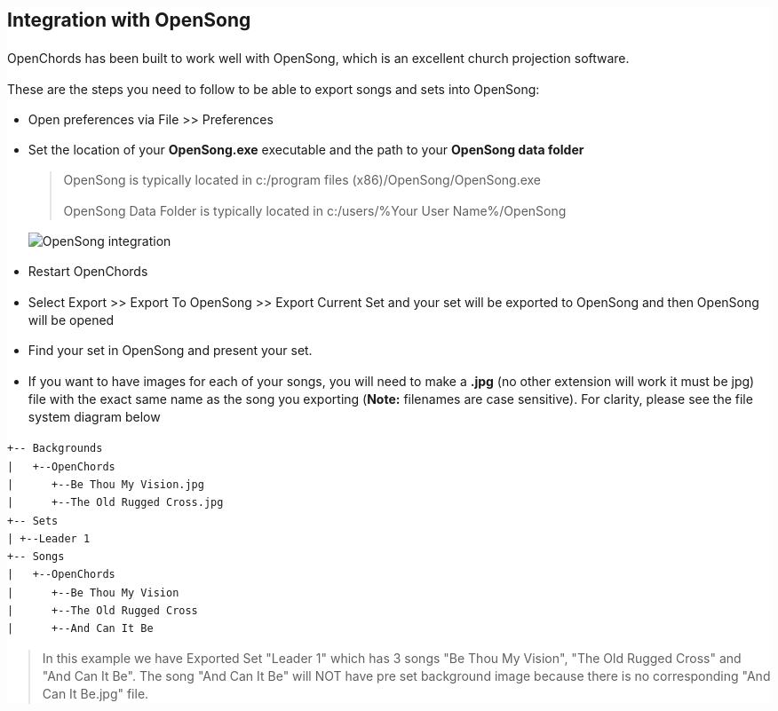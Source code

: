 ## Integration with OpenSong ##

OpenChords has been built to work well with OpenSong, which is an excellent church projection software.

These are the steps you need to follow to be able to export songs and sets into OpenSong:

* Open preferences via File >> Preferences

* Set the location of your **OpenSong.exe** executable and the path to your **OpenSong data folder**

  > OpenSong is typically located in c:/program files (x86)/OpenSong/OpenSong.exe
  >
  > OpenSong Data Folder is typically located in c:/users/%Your User Name%/OpenSong

  ![OpenSong integration](media/openSong-integration.png)

* Restart OpenChords

* Select Export >> Export To OpenSong >> Export Current Set and your set will be exported to OpenSong and then OpenSong will be opened

* Find your set in OpenSong and present your set.

* If you want to have images for each of your songs, you will need to make a **.jpg** (no other extension will work it must be jpg) file with the exact same name as the song you exporting (**Note:** filenames are case sensitive). For clarity, please see the file system diagram below

```text
+-- Backgrounds
|   +--OpenChords
|      +--Be Thou My Vision.jpg
|      +--The Old Rugged Cross.jpg
+-- Sets
| +--Leader 1
+-- Songs
|   +--OpenChords
|      +--Be Thou My Vision
|      +--The Old Rugged Cross
|      +--And Can It Be
```

> In this example we have Exported Set "Leader 1" which has 3 songs "Be Thou My Vision", "The Old Rugged Cross" and "And Can It Be".
> The song "And Can It Be" will NOT have pre set background image because there is no corresponding "And Can It Be.jpg" file.